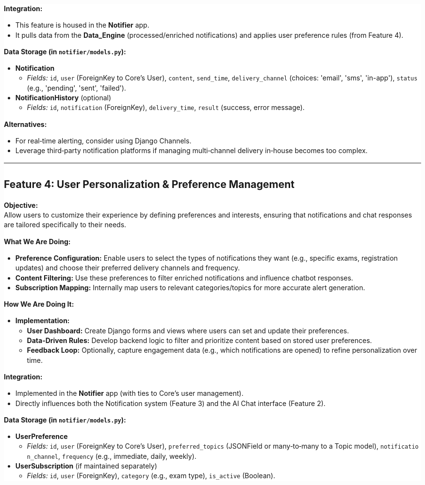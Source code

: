**Integration:**  
- This feature is housed in the **Notifier** app.  
- It pulls data from the **Data_Engine** (processed/enriched notifications) and applies user preference rules (from Feature 4).

**Data Storage (in `notifier/models.py`):**  
- **Notification**  
  - *Fields:* `id`, `user` (ForeignKey to Core’s User), `content`, `send_time`, `delivery_channel` (choices: 'email', 'sms', 'in-app'), `status` (e.g., 'pending', 'sent', 'failed').  
- **NotificationHistory** (optional)  
  - *Fields:* `id`, `notification` (ForeignKey), `delivery_time`, `result` (success, error message).

**Alternatives:**  
- For real‑time alerting, consider using Django Channels.
- Leverage third‑party notification platforms if managing multi‑channel delivery in‑house becomes too complex.

---

## **Feature 4: User Personalization & Preference Management**

**Objective:**  
Allow users to customize their experience by defining preferences and interests, ensuring that notifications and chat responses are tailored specifically to their needs.

**What We Are Doing:**  
- **Preference Configuration:** Enable users to select the types of notifications they want (e.g., specific exams, registration updates) and choose their preferred delivery channels and frequency.  
- **Content Filtering:** Use these preferences to filter enriched notifications and influence chatbot responses.  
- **Subscription Mapping:** Internally map users to relevant categories/topics for more accurate alert generation.

**How We Are Doing It:**  
- **Implementation:**  
  - **User Dashboard:** Create Django forms and views where users can set and update their preferences.  
  - **Data-Driven Rules:** Develop backend logic to filter and prioritize content based on stored user preferences.
  - **Feedback Loop:** Optionally, capture engagement data (e.g., which notifications are opened) to refine personalization over time.

**Integration:**  
- Implemented in the **Notifier** app (with ties to Core’s user management).  
- Directly influences both the Notification system (Feature 3) and the AI Chat interface (Feature 2).

**Data Storage (in `notifier/models.py`):**  
- **UserPreference**  
  - *Fields:* `id`, `user` (ForeignKey to Core’s User), `preferred_topics` (JSONField or many‑to‑many to a Topic model), `notification_channel`, `frequency` (e.g., immediate, daily, weekly).  
- **UserSubscription** (if maintained separately)  
  - *Fields:* `id`, `user` (ForeignKey), `category` (e.g., exam type), `is_active` (Boolean).
